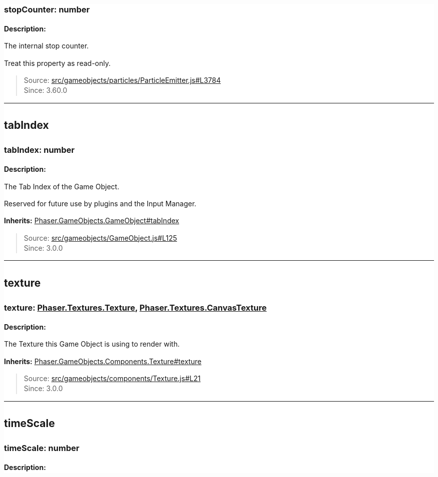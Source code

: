 ### stopCounter: number

**Description:**

The internal stop counter.

Treat this property as read-only.

> Source: [src/gameobjects/particles/ParticleEmitter.js#L3784](https://github.com/phaserjs/phaser/blob/v3.87.0/src/gameobjects/particles/ParticleEmitter.js#L3784)  
> Since: 3.60.0

---

## tabIndex

### tabIndex: number

**Description:**

The Tab Index of the Game Object.

Reserved for future use by plugins and the Input Manager.

**Inherits:** [Phaser.GameObjects.GameObject#tabIndex](gameobjects-gameobject.md)

> Source: [src/gameobjects/GameObject.js#L125](https://github.com/phaserjs/phaser/blob/v3.87.0/src/gameobjects/GameObject.js#L125)  
> Since: 3.0.0

---

## texture

### texture: [Phaser.Textures.Texture](textures-texture.md), [Phaser.Textures.CanvasTexture](textures-canvastexture.md)

**Description:**

The Texture this Game Object is using to render with.

**Inherits:** [Phaser.GameObjects.Components.Texture#texture](../namespace/gameobjects-components-texture.md)

> Source: [src/gameobjects/components/Texture.js#L21](https://github.com/phaserjs/phaser/blob/v3.87.0/src/gameobjects/components/Texture.js#L21)  
> Since: 3.0.0

---

## timeScale

### timeScale: number

**Description:**
